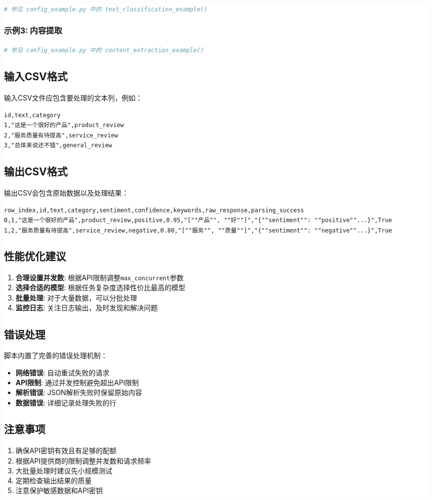 ```python
# 参见 config_example.py 中的 text_classification_example()
```

### 示例3: 内容提取

```python
# 参见 config_example.py 中的 content_extraction_example()
```

## 输入CSV格式

输入CSV文件应包含要处理的文本列，例如：

```csv
id,text,category
1,"这是一个很好的产品",product_review
2,"服务质量有待提高",service_review
3,"总体来说还不错",general_review
```

## 输出CSV格式

输出CSV会包含原始数据以及处理结果：

```csv
row_index,id,text,category,sentiment,confidence,keywords,raw_response,parsing_success
0,1,"这是一个很好的产品",product_review,positive,0.95,"[""产品"", ""好""]","{""sentiment"": ""positive""...}",True
1,2,"服务质量有待提高",service_review,negative,0.80,"[""服务"", ""质量""]","{""sentiment"": ""negative""...}",True
```

## 性能优化建议

1. **合理设置并发数**: 根据API限制调整`max_concurrent`参数
2. **选择合适的模型**: 根据任务复杂度选择性价比最高的模型
3. **批量处理**: 对于大量数据，可以分批处理
4. **监控日志**: 关注日志输出，及时发现和解决问题

## 错误处理

脚本内置了完善的错误处理机制：

- **网络错误**: 自动重试失败的请求
- **API限制**: 通过并发控制避免超出API限制
- **解析错误**: JSON解析失败时保留原始内容
- **数据错误**: 详细记录处理失败的行

## 注意事项

1. 确保API密钥有效且有足够的配额
2. 根据API提供商的限制调整并发数和请求频率
3. 大批量处理时建议先小规模测试
4. 定期检查输出结果的质量
5. 注意保护敏感数据和API密钥
